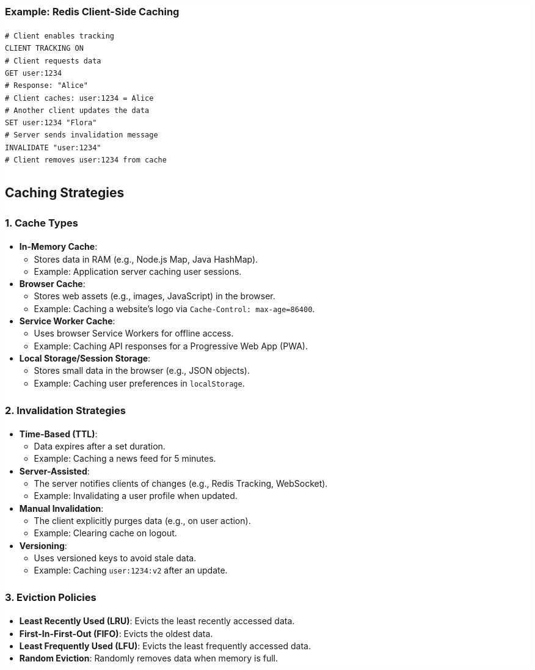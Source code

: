 ### Example: Redis Client-Side Caching
```plaintext
# Client enables tracking
CLIENT TRACKING ON
# Client requests data
GET user:1234
# Response: "Alice"
# Client caches: user:1234 = Alice
# Another client updates the data
SET user:1234 "Flora"
# Server sends invalidation message
INVALIDATE "user:1234"
# Client removes user:1234 from cache
```

## Caching Strategies

### 1. Cache Types
- **In-Memory Cache**:
  - Stores data in RAM (e.g., Node.js Map, Java HashMap).
  - Example: Application server caching user sessions.
- **Browser Cache**:
  - Stores web assets (e.g., images, JavaScript) in the browser.
  - Example: Caching a website’s logo via `Cache-Control: max-age=86400`.
- **Service Worker Cache**:
  - Uses browser Service Workers for offline access.
  - Example: Caching API responses for a Progressive Web App (PWA).
- **Local Storage/Session Storage**:
  - Stores small data in the browser (e.g., JSON objects).
  - Example: Caching user preferences in `localStorage`.

### 2. Invalidation Strategies
- **Time-Based (TTL)**:
  - Data expires after a set duration.
  - Example: Caching a news feed for 5 minutes.
- **Server-Assisted**:
  - The server notifies clients of changes (e.g., Redis Tracking, WebSocket).
  - Example: Invalidating a user profile when updated.
- **Manual Invalidation**:
  - The client explicitly purges data (e.g., on user action).
  - Example: Clearing cache on logout.
- **Versioning**:
  - Uses versioned keys to avoid stale data.
  - Example: Caching `user:1234:v2` after an update.

### 3. Eviction Policies
- **Least Recently Used (LRU)**: Evicts the least recently accessed data.
- **First-In-First-Out (FIFO)**: Evicts the oldest data.
- **Least Frequently Used (LFU)**: Evicts the least frequently accessed data.
- **Random Eviction**: Randomly removes data when memory is full.
